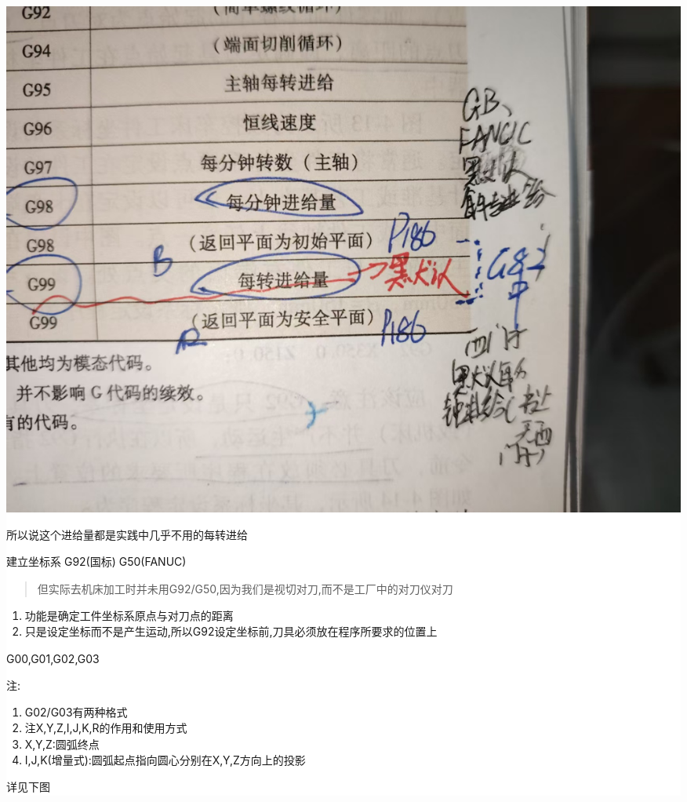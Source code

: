 ![FANUCG98G99.jpg](FANUCG98G99.jpg)

所以说这个进给量都是实践中几乎不用的每转进给

建立坐标系
G92(国标)
G50(FANUC)
> 但实际去机床加工时并未用G92/G50,因为我们是视切对刀,而不是工厂中的对刀仪对刀

1. 功能是确定工件坐标系原点与对刀点的距离
2. 只是设定坐标而不是产生运动,所以G92设定坐标前,刀具必须放在程序所要求的位置上

G00,G01,G02,G03

注:

1. G02/G03有两种格式
2. 注X,Y,Z,I,J,K,R的作用和使用方式
3. X,Y,Z:圆弧终点
4. I,J,K(增量式):圆弧起点指向圆心分别在X,Y,Z方向上的投影

详见下图
